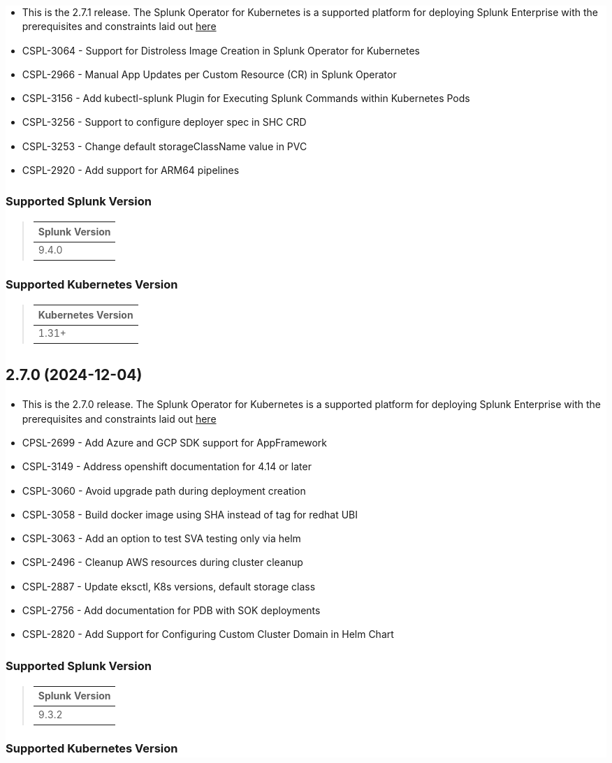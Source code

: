 * This is the 2.7.1 release. The Splunk Operator for Kubernetes is a supported platform for deploying Splunk Enterprise with the prerequisites and constraints laid out [here](https://github.com/splunk/splunk-operator/blob/main/docs/README.md#prerequisites-for-the-splunk-operator)

* CSPL-3064 - Support for Distroless Image Creation in Splunk Operator for Kubernetes

* CSPL-2966 - Manual App Updates per Custom Resource (CR) in Splunk Operator

* CSPL-3156 - Add kubectl-splunk Plugin for Executing Splunk Commands within Kubernetes Pods

* CSPL-3256 - Support to configure deployer spec in SHC CRD

* CSPL-3253 - Change default storageClassName value in PVC

* CSPL-2920 - Add support for ARM64 pipelines

### Supported Splunk Version

>| Splunk Version|
>| --- |
>| 9.4.0 |

### Supported Kubernetes Version

>| Kubernetes Version|
>| --- |
>| 1.31+ |

## 2.7.0 (2024-12-04)

* This is the 2.7.0 release. The Splunk Operator for Kubernetes is a supported platform for deploying Splunk Enterprise with the prerequisites and constraints laid out [here](https://github.com/splunk/splunk-operator/blob/main/docs/README.md#prerequisites-for-the-splunk-operator)

* CPSL-2699 - Add Azure and GCP SDK support for AppFramework

* CSPL-3149 - Address openshift documentation for 4.14 or later

* CSPL-3060 - Avoid upgrade path during deployment creation

* CSPL-3058 - Build docker image using SHA instead of tag for redhat UBI

* CSPL-3063 - Add an option to test SVA testing only via helm

* CSPL-2496  - Cleanup AWS resources during cluster cleanup

* CSPL-2887 - Update eksctl, K8s versions, default storage class

* CSPL-2756 - Add documentation for PDB with SOK deployments

* CSPL-2820 - Add Support for Configuring Custom Cluster Domain in Helm Chart

### Supported Splunk Version

>| Splunk Version|
>| --- |
>| 9.3.2 |

### Supported Kubernetes Version
